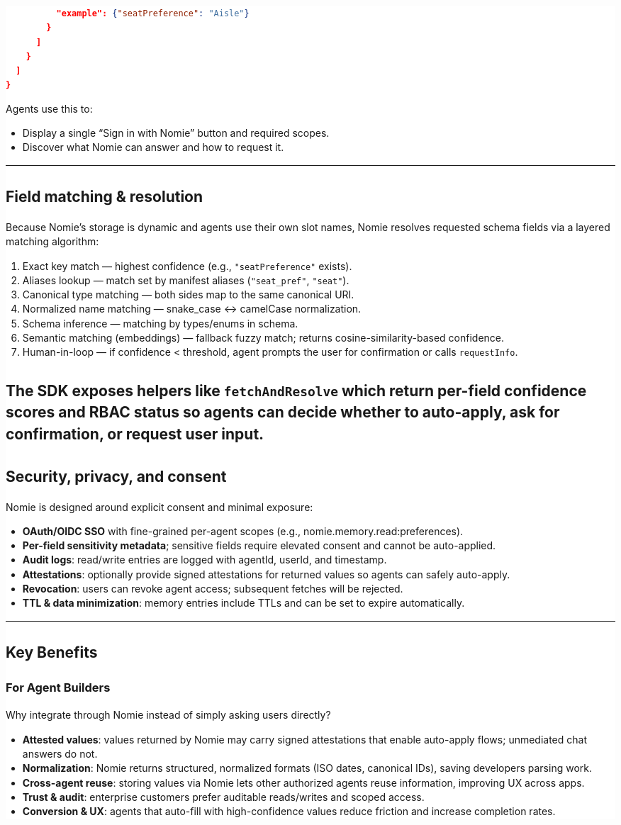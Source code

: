 ```json
          "example": {"seatPreference": "Aisle"}
        }
      ]
    }
  ]
}
```
Agents use this to:
* Display a single “Sign in with Nomie” button and required scopes.
* Discover what Nomie can answer and how to request it.
---
## Field matching & resolution
Because Nomie’s storage is dynamic and agents use their own slot names, Nomie resolves requested schema fields via a layered matching algorithm:
1. Exact key match — highest confidence (e.g., `"seatPreference"` exists).
2. Aliases lookup — match set by manifest aliases (`"seat_pref"`, `"seat"`).
3. Canonical type matching — both sides map to the same canonical URI.
4. Normalized name matching — snake_case ↔ camelCase normalization.
5. Schema inference — matching by types/enums in schema.
6. Semantic matching (embeddings) — fallback fuzzy match; returns cosine-similarity-based confidence.
7. Human-in-loop — if confidence < threshold, agent prompts the user for confirmation or calls `requestInfo`.

The SDK exposes helpers like `fetchAndResolve` which return per-field confidence scores and RBAC status so agents can decide whether to auto-apply, ask for confirmation, or request user input.
---
## Security, privacy, and consent
Nomie is designed around explicit consent and minimal exposure:
* **OAuth/OIDC SSO** with fine-grained per-agent scopes (e.g., nomie.memory.read:preferences).
* **Per-field sensitivity metadata**; sensitive fields require elevated consent and cannot be auto-applied.
* **Audit logs**: read/write entries are logged with agentId, userId, and timestamp.
* **Attestations**: optionally provide signed attestations for returned values so agents can safely auto-apply.
* **Revocation**: users can revoke agent access; subsequent fetches will be rejected.
* **TTL & data minimization**: memory entries include TTLs and can be set to expire automatically.
---
## Key Benefits

### For Agent Builders
Why integrate through Nomie instead of simply asking users directly?
* **Attested values**: values returned by Nomie may carry signed attestations that enable auto-apply flows; unmediated chat answers do not.
* **Normalization**: Nomie returns structured, normalized formats (ISO dates, canonical IDs), saving developers parsing work.
* **Cross-agent reuse**: storing values via Nomie lets other authorized agents reuse information, improving UX across apps.
* **Trust & audit**: enterprise customers prefer auditable reads/writes and scoped access.
* **Conversion & UX**: agents that auto-fill with high-confidence values reduce friction and increase completion rates.
